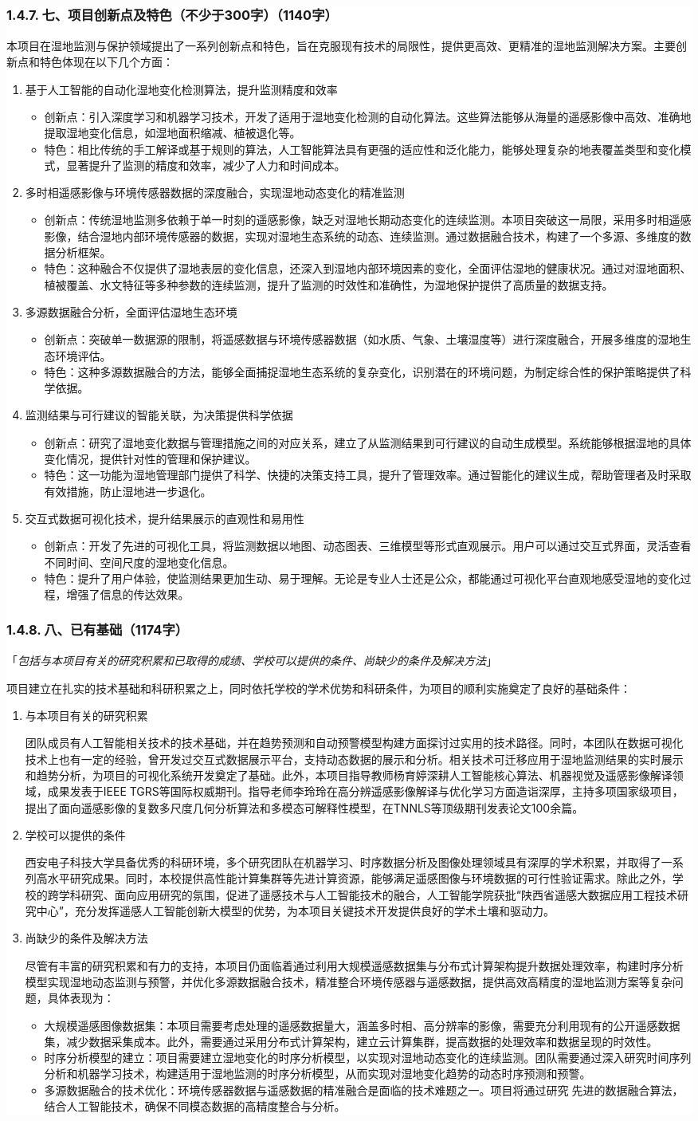 ### 1.4.7. 七、项目创新点及特色（不少于300字）（1140字）

本项目在湿地监测与保护领域提出了一系列创新点和特色，旨在克服现有技术的局限性，提供更高效、更精准的湿地监测解决方案。主要创新点和特色体现在以下几个方面：

1. 基于人工智能的自动化湿地变化检测算法，提升监测精度和效率

   - 创新点：引入深度学习和机器学习技术，开发了适用于湿地变化检测的自动化算法。这些算法能够从海量的遥感影像中高效、准确地提取湿地变化信息，如湿地面积缩减、植被退化等。
   - 特色：相比传统的手工解译或基于规则的算法，人工智能算法具有更强的适应性和泛化能力，能够处理复杂的地表覆盖类型和变化模式，显著提升了监测的精度和效率，减少了人力和时间成本。

2. 多时相遥感影像与环境传感器数据的深度融合，实现湿地动态变化的精准监测

   - 创新点：传统湿地监测多依赖于单一时刻的遥感影像，缺乏对湿地长期动态变化的连续监测。本项目突破这一局限，采用多时相遥感影像，结合湿地内部环境传感器的数据，实现对湿地生态系统的动态、连续监测。通过数据融合技术，构建了一个多源、多维度的数据分析框架。
   - 特色：这种融合不仅提供了湿地表层的变化信息，还深入到湿地内部环境因素的变化，全面评估湿地的健康状况。通过对湿地面积、植被覆盖、水文特征等多种参数的连续监测，提升了监测的时效性和准确性，为湿地保护提供了高质量的数据支持。

3. 多源数据融合分析，全面评估湿地生态环境

   - 创新点：突破单一数据源的限制，将遥感数据与环境传感器数据（如水质、气象、土壤湿度等）进行深度融合，开展多维度的湿地生态环境评估。
   - 特色：这种多源数据融合的方法，能够全面捕捉湿地生态系统的复杂变化，识别潜在的环境问题，为制定综合性的保护策略提供了科学依据。

4. 监测结果与可行建议的智能关联，为决策提供科学依据

   - 创新点：研究了湿地变化数据与管理措施之间的对应关系，建立了从监测结果到可行建议的自动生成模型。系统能够根据湿地的具体变化情况，提供针对性的管理和保护建议。
   - 特色：这一功能为湿地管理部门提供了科学、快捷的决策支持工具，提升了管理效率。通过智能化的建议生成，帮助管理者及时采取有效措施，防止湿地进一步退化。

5. 交互式数据可视化技术，提升结果展示的直观性和易用性

   - 创新点：开发了先进的可视化工具，将监测数据以地图、动态图表、三维模型等形式直观展示。用户可以通过交互式界面，灵活查看不同时间、空间尺度的湿地变化信息。
   - 特色：提升了用户体验，使监测结果更加生动、易于理解。无论是专业人士还是公众，都能通过可视化平台直观地感受湿地的变化过程，增强了信息的传达效果。

### 1.4.8. 八、已有基础（1174字）

「*包括与本项目有关的研究积累和已取得的成绩、学校可以提供的条件、尚缺少的条件及解决方法*」

项目建立在扎实的技术基础和科研积累之上，同时依托学校的学术优势和科研条件，为项目的顺利实施奠定了良好的基础条件：

1. 与本项目有关的研究积累

   团队成员有人工智能相关技术的技术基础，并在趋势预测和自动预警模型构建方面探讨过实用的技术路径。同时，本团队在数据可视化技术上也有一定的经验，曾开发过交互式数据展示平台，支持动态数据的展示和分析。相关技术可迁移应用于湿地监测结果的实时展示和趋势分析，为项目的可视化系统开发奠定了基础。此外，本项目指导教师杨育婷深耕人工智能核心算法、机器视觉及遥感影像解译领域，成果发表于IEEE TGRS等国际权威期刊。指导老师李玲玲在高分辨遥感影像解译与优化学习方面造诣深厚，主持多项国家级项目，提出了面向遥感影像的复数多尺度几何分析算法和多模态可解释性模型，在TNNLS等顶级期刊发表论文100余篇。

2. 学校可以提供的条件

   西安电子科技大学具备优秀的科研环境，多个研究团队在机器学习、时序数据分析及图像处理领域具有深厚的学术积累，并取得了一系列高水平研究成果。同时，本校提供高性能计算集群等先进计算资源，能够满足遥感图像与环境数据的可行性验证需求。除此之外，学校的跨学科研究、面向应用研究的氛围，促进了遥感技术与人工智能技术的融合，人工智能学院获批“陕西省遥感大数据应用工程技术研究中心”，充分发挥遥感人工智能创新大模型的优势，为本项目关键技术开发提供良好的学术土壤和驱动力。

3. 尚缺少的条件及解决方法

   尽管有丰富的研究积累和有力的支持，本项目仍面临着通过利用大规模遥感数据集与分布式计算架构提升数据处理效率，构建时序分析模型实现湿地动态监测与预警，并优化多源数据融合技术，精准整合环境传感器与遥感数据，提供高效高精度的湿地监测方案等复杂问题，具体表现为：

   - 大规模遥感图像数据集：本项目需要考虑处理的遥感数据量大，涵盖多时相、高分辨率的影像，需要充分利用现有的公开遥感数据集，减少数据采集成本。此外，需要通过采用分布式计算架构，建立云计算集群，提高数据的处理效率和数据呈现的时效性。
   - 时序分析模型的建立：项目需要建立湿地变化的时序分析模型，以实现对湿地动态变化的连续监测。团队需要通过深入研究时间序列分析和机器学习技术，构建适用于湿地监测的时序分析模型，从而实现对湿地变化趋势的动态时序预测和预警。
   - 多源数据融合的技术优化：环境传感器数据与遥感数据的精准融合是面临的技术难题之一。项目将通过研究 先进的数据融合算法，结合人工智能技术，确保不同模态数据的高精度整合与分析。
